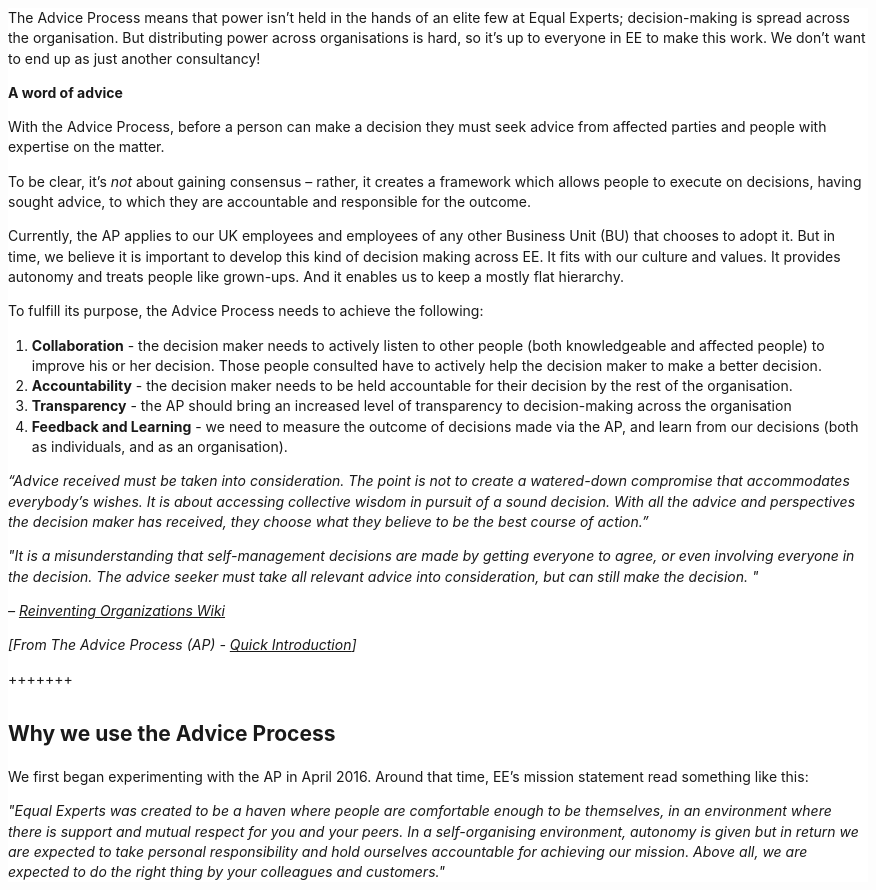 The Advice Process means that power isn’t held in the hands of an elite few at Equal Experts; decision-making is spread across the organisation. But distributing power across organisations is hard, so it’s up to everyone in EE to make this work. We don’t want to end up as just another consultancy!

**A word of advice**

With the Advice Process, before a person can make a decision they must seek advice from affected parties and people with expertise on the matter.

To be clear, it’s _not_ about gaining consensus – rather, it creates a framework which allows people to execute on decisions, having sought advice, to which they are accountable and responsible for the outcome.

Currently, the AP applies to our UK employees and employees of any other Business Unit \(BU\) that chooses to adopt it. But in time, we believe it is important to develop this kind of decision making across EE. It fits with our culture and values. It provides autonomy and treats people like grown-ups. And it enables us to keep a mostly flat hierarchy.

To fulfill its purpose, the Advice Process needs to achieve the following:

1. **Collaboration** - the decision maker needs to actively listen to other people \(both knowledgeable and affected people\) to improve his or her decision. Those people consulted have to actively help the decision maker to make a better decision.
2. **Accountability** - the decision maker needs to be held accountable for their decision by the rest of the organisation.
3. **Transparency** - the AP should bring an increased level of transparency to decision-making across the organisation
4. **Feedback and Learning** - we need to measure the outcome of decisions made via the AP, and learn from our decisions \(both as individuals, and as an organisation\).

_“Advice received must be taken into consideration. The point is not to create a watered-down compromise that accommodates everybody’s wishes. It is about accessing collective wisdom in pursuit of a sound decision. With all the advice and perspectives the decision maker has received, they choose what they believe to be the best course of action.”_

_"It is a misunderstanding that self-management decisions are made by getting everyone to agree, or even involving everyone in the decision. The advice seeker must take all relevant advice into consideration, but can still make the decision. "_

 _–_ [_Reinventing Organizations Wiki_](http://www.reinventingorganizationswiki.com/Decision_Making)

_\[From The Advice Process \(AP\) -_ [_Quick Introduction_](https://docs.google.com/document/d/1hmfrdNMatgx3sOPWgYp_O49niE1GrNfKKleQ2KOeqL0/edit?usp=sharing)_\]_

+++++++

## Why we use the Advice Process

We first began experimenting with the AP in April 2016. Around that time, EE’s mission statement read something like this:

_"Equal Experts was created to be a haven where people are comfortable enough to be themselves, in an environment where there is support and mutual respect for you and your peers. In a self-organising environment, autonomy is given but in return we are expected to take personal responsibility and hold ourselves accountable for achieving our mission. Above all, we are expected to do the right thing by your colleagues and customers."_
